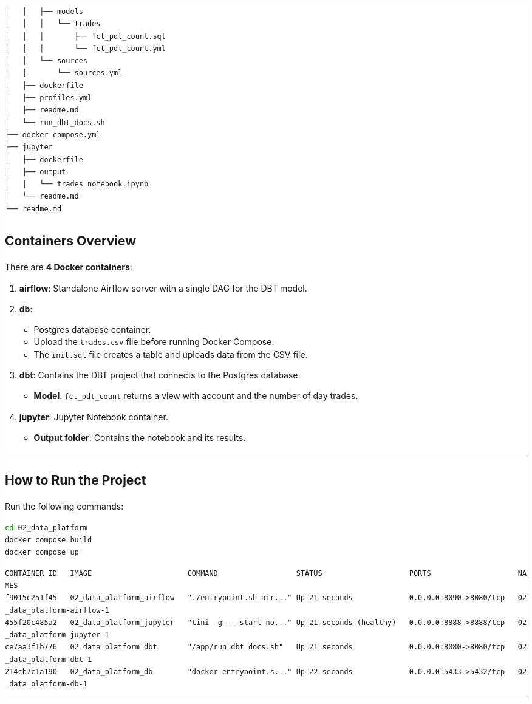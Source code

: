 ```plaintext
│   │   ├── models
│   │   │   └── trades
│   │   │       ├── fct_pdt_count.sql
│   │   │       └── fct_pdt_count.yml
│   │   └── sources
│   │       └── sources.yml
│   ├── dockerfile
│   ├── profiles.yml
│   ├── readme.md
│   └── run_dbt_docs.sh
├── docker-compose.yml
├── jupyter
│   ├── dockerfile
│   ├── output
│   │   └── trades_notebook.ipynb
│   └── readme.md
└── readme.md
```

## Containers Overview

There are **4 Docker containers**:

1. **airflow**: Standalone Airflow server with a single DAG for the DBT model.  
2. **db**:  
   - Postgres database container.  
   - Upload the `trades.csv` file before running Docker Compose.  
   - The `init.sql` file creates a table and uploads data from the CSV file.

3. **dbt**: Contains the DBT project that connects to the Postgres database.  
   - **Model**: `fct_pdt_count` returns a view with account and the number of day trades.

4. **jupyter**: Jupyter Notebook container.  
   - **Output folder**: Contains the notebook and its results.

---

## How to Run the Project

Run the following commands:

```bash
cd 02_data_platform
docker compose build
docker compose up
```

```plaintext
CONTAINER ID   IMAGE                      COMMAND                  STATUS                    PORTS                    NAMES
f9015c251f45   02_data_platform_airflow   "./entrypoint.sh air..." Up 21 seconds             0.0.0.0:8090->8080/tcp   02_data_platform-airflow-1
455f20c485a2   02_data_platform_jupyter   "tini -g -- start-no..." Up 21 seconds (healthy)   0.0.0.0:8888->8888/tcp   02_data_platform-jupyter-1
ce7aa3f1b776   02_data_platform_dbt       "/app/run_dbt_docs.sh"   Up 21 seconds             0.0.0.0:8080->8080/tcp   02_data_platform-dbt-1
214cb7c1a190   02_data_platform_db        "docker-entrypoint.s..." Up 22 seconds             0.0.0.0:5433->5432/tcp   02_data_platform-db-1
```

---